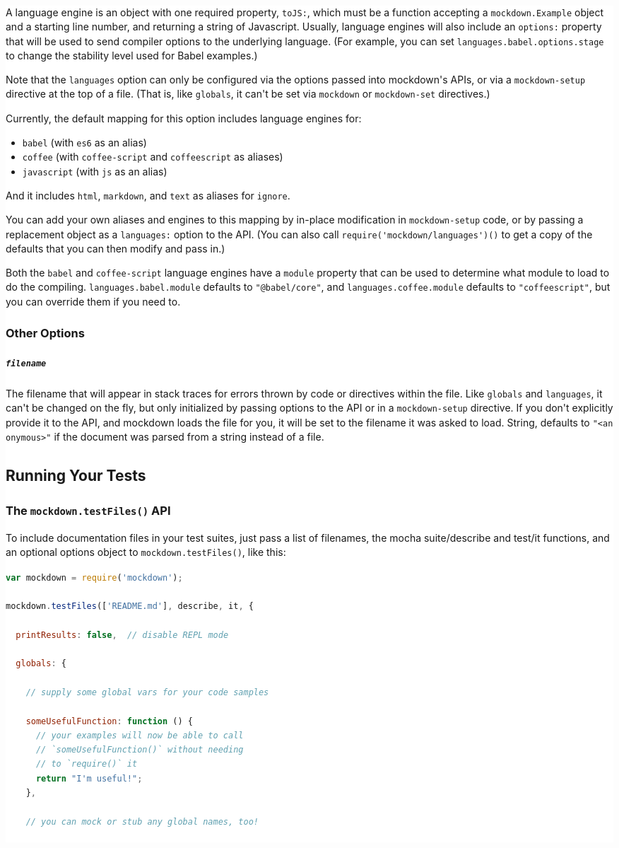 A language engine is an object with one required property, `toJS:`, which must be a function accepting a `mockdown.Example` object and a starting line number, and returning a string of Javascript.  Usually, language engines will also include an `options:` property that will be used to send compiler options to the underlying language.  (For example, you can set `languages.babel.options.stage` to change the stability level used for Babel examples.)

Note that the `languages` option can only be configured via the options passed into mockdown's APIs, or via a `mockdown-setup` directive at the top of a file.  (That is, like `globals`, it can't be set via `mockdown` or `mockdown-set` directives.)

Currently, the default mapping for this option includes language engines for:

* `babel` (with `es6` as an alias)
* `coffee` (with `coffee-script` and `coffeescript` as aliases)
* `javascript` (with `js` as an alias)

And it includes `html`, `markdown`, and `text` as aliases for `ignore`.

You can add your own aliases and engines to this mapping by in-place modification in `mockdown-setup` code, or by passing a replacement object as a `languages:` option to the API.  (You can also call `require('mockdown/languages')()` to get a copy of the defaults that you can then modify and pass in.)

Both the `babel` and `coffee-script` language engines have a `module` property that can be used to determine what module to load to do the compiling.  `languages.babel.module` defaults to `"@babel/core"`, and `languages.coffee.module` defaults to `"coffeescript"`, but you can override them if you need to.


### Other Options

##### `filename`

The filename that will appear in stack traces for errors thrown by code or directives within the file.  Like `globals` and `languages`, it can't be changed on the fly, but only initialized by passing options to the API or in a `mockdown-setup` directive.  If you don't explicitly provide it to the API, and mockdown loads the file for you, it will be set to the filename it was asked to load.  String, defaults to `"<anonymous>"` if the document was parsed from a string instead of a file.


## Running Your Tests

### The `mockdown.testFiles()` API

To include documentation files in your test suites, just pass a list of filenames, the mocha suite/describe and test/it functions, and an optional options object to `mockdown.testFiles()`, like this:



```js
var mockdown = require('mockdown');

mockdown.testFiles(['README.md'], describe, it, {

  printResults: false,  // disable REPL mode
  
  globals: {  

    // supply some global vars for your code samples
      
    someUsefulFunction: function () {
      // your examples will now be able to call
      // `someUsefulFunction()` without needing
      // to `require()` it
      return "I'm useful!";
    },

    // you can mock or stub any global names, too!
    
```